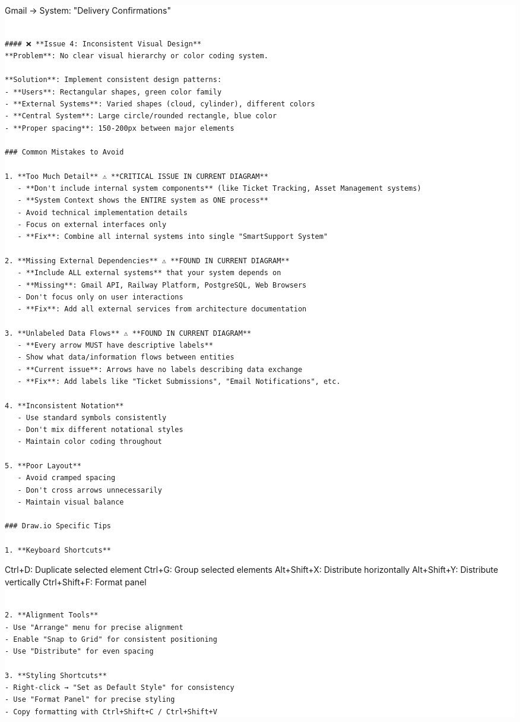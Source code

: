 Gmail → System: "Delivery Confirmations"
```

#### ❌ **Issue 4: Inconsistent Visual Design**
**Problem**: No clear visual hierarchy or color coding system.

**Solution**: Implement consistent design patterns:
- **Users**: Rectangular shapes, green color family
- **External Systems**: Varied shapes (cloud, cylinder), different colors
- **Central System**: Large circle/rounded rectangle, blue color
- **Proper spacing**: 150-200px between major elements

### Common Mistakes to Avoid

1. **Too Much Detail** ⚠️ **CRITICAL ISSUE IN CURRENT DIAGRAM**
   - **Don't include internal system components** (like Ticket Tracking, Asset Management systems)
   - **System Context shows the ENTIRE system as ONE process**
   - Avoid technical implementation details
   - Focus on external interfaces only
   - **Fix**: Combine all internal systems into single "SmartSupport System"

2. **Missing External Dependencies** ⚠️ **FOUND IN CURRENT DIAGRAM**
   - **Include ALL external systems** that your system depends on
   - **Missing**: Gmail API, Railway Platform, PostgreSQL, Web Browsers
   - Don't focus only on user interactions
   - **Fix**: Add all external services from architecture documentation

3. **Unlabeled Data Flows** ⚠️ **FOUND IN CURRENT DIAGRAM**
   - **Every arrow MUST have descriptive labels**
   - Show what data/information flows between entities
   - **Current issue**: Arrows have no labels describing data exchange
   - **Fix**: Add labels like "Ticket Submissions", "Email Notifications", etc.

4. **Inconsistent Notation**
   - Use standard symbols consistently
   - Don't mix different notational styles
   - Maintain color coding throughout

5. **Poor Layout**
   - Avoid cramped spacing
   - Don't cross arrows unnecessarily
   - Maintain visual balance

### Draw.io Specific Tips

1. **Keyboard Shortcuts**
   ```
   Ctrl+D: Duplicate selected element
   Ctrl+G: Group selected elements
   Alt+Shift+X: Distribute horizontally
   Alt+Shift+Y: Distribute vertically
   Ctrl+Shift+F: Format panel
   ```

2. **Alignment Tools**
   - Use "Arrange" menu for precise alignment
   - Enable "Snap to Grid" for consistent positioning
   - Use "Distribute" for even spacing

3. **Styling Shortcuts**
   - Right-click → "Set as Default Style" for consistency
   - Use "Format Panel" for precise styling
   - Copy formatting with Ctrl+Shift+C / Ctrl+Shift+V

   ```